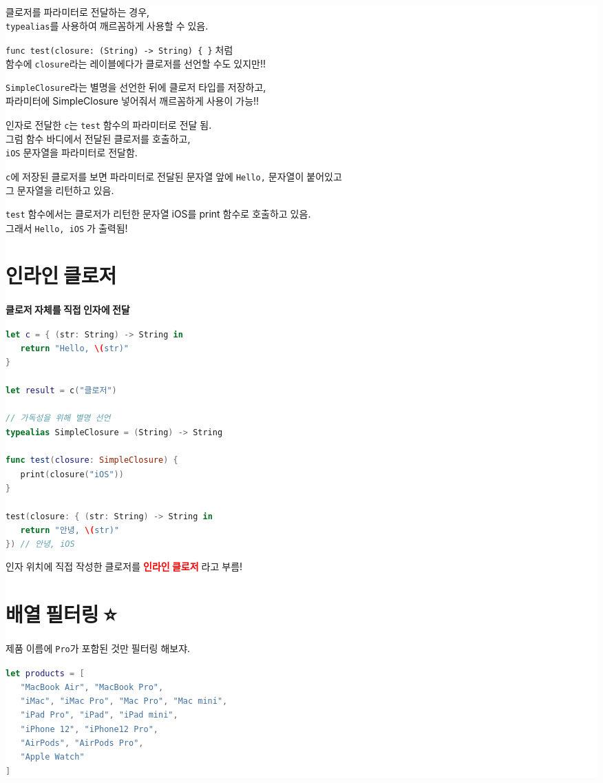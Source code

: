 클로저를 파라미터로 전달하는 경우,  
`typealias`를 사용하여 깨르꼼하게 사용할 수 있음.

`func test(closure: (String) -> String) { }` 처럼  
함수에 `closure`라는 레이블에다가 클로저를 선언할 수도 있지만!!

`SimpleClosure`라는 별명을 선언한 뒤에 클로저 타입를 저장하고,  
파라미터에 SimpleClosure 넣어줘서 깨르꼼하게 사용이 가능!!

인자로 전달한 `c`는 `test` 함수의 파라미터로 전달 됨.  
그럼 함수 바디에서 전달된 클로저를 호출하고,  
`iOS` 문자열을 파라미터로 전달함.

`c`에 저장된 클로저를 보면 파라미터로 전달된 문자열 앞에 `Hello,` 문자열이 붙어있고  
그 문자열을 리턴하고 있음.

`test` 함수에서는 클로저가 리턴한 문자열 iOS를 print 함수로 호출하고 있음.  
그래서 `Hello, iOS` 가 출력됨!

# 인라인 클로저

**클로저 자체를 직접 인자에 전달**

```swift
let c = { (str: String) -> String in
   return "Hello, \(str)"
}

let result = c("클로저")

// 가독성을 위해 별명 선언
typealias SimpleClosure = (String) -> String

func test(closure: SimpleClosure) {
   print(closure("iOS"))
}

test(closure: { (str: String) -> String in
   return "안녕, \(str)"
}) // 안녕, iOS
```

인자 위치에 직접 작성한 클로저를 <span style="color: red;">**인라인 클로저**</span> 라고 부름!

# 배열 필터링 ⭐️

제품 이름에 `Pro`가 포함된 것만 필터링 해보쟈.

```swift
let products = [
   "MacBook Air", "MacBook Pro",
   "iMac", "iMac Pro", "Mac Pro", "Mac mini",
   "iPad Pro", "iPad", "iPad mini",
   "iPhone 12", "iPhone12 Pro",
   "AirPods", "AirPods Pro",
   "Apple Watch"
]
```

